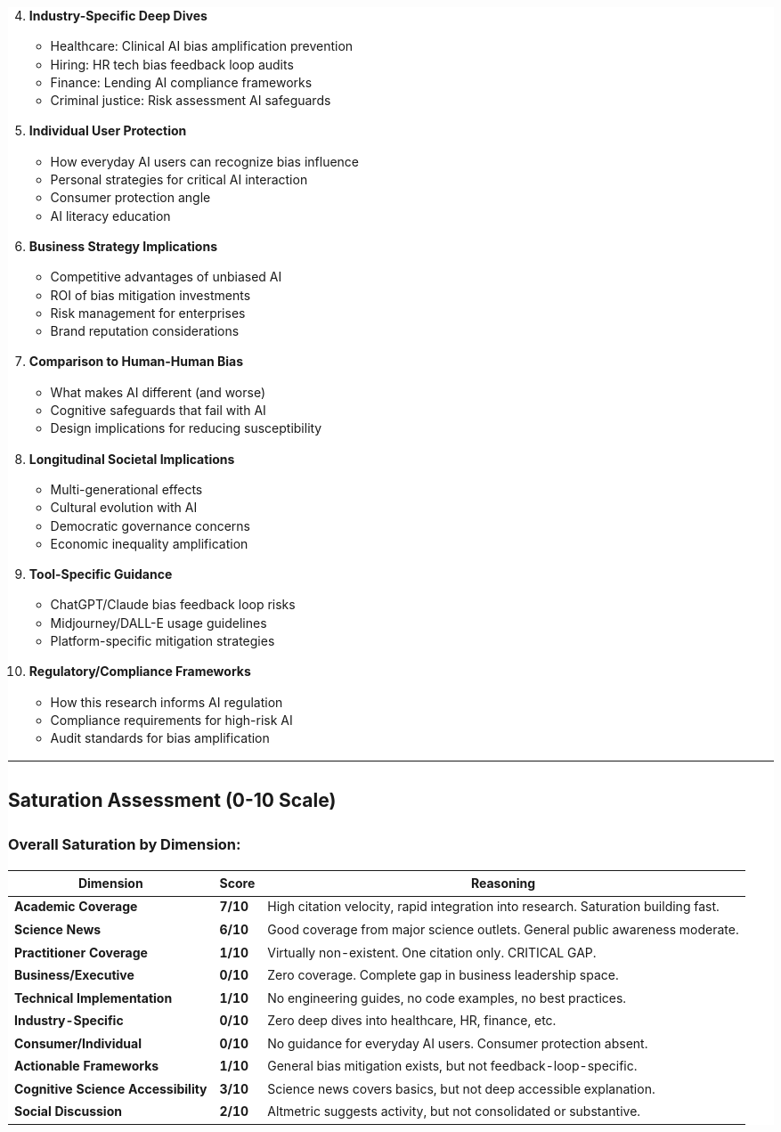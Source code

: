 4. **Industry-Specific Deep Dives**
   - Healthcare: Clinical AI bias amplification prevention
   - Hiring: HR tech bias feedback loop audits
   - Finance: Lending AI compliance frameworks
   - Criminal justice: Risk assessment AI safeguards

5. **Individual User Protection**
   - How everyday AI users can recognize bias influence
   - Personal strategies for critical AI interaction
   - Consumer protection angle
   - AI literacy education

6. **Business Strategy Implications**
   - Competitive advantages of unbiased AI
   - ROI of bias mitigation investments
   - Risk management for enterprises
   - Brand reputation considerations

7. **Comparison to Human-Human Bias**
   - What makes AI different (and worse)
   - Cognitive safeguards that fail with AI
   - Design implications for reducing susceptibility

8. **Longitudinal Societal Implications**
   - Multi-generational effects
   - Cultural evolution with AI
   - Democratic governance concerns
   - Economic inequality amplification

9. **Tool-Specific Guidance**
   - ChatGPT/Claude bias feedback loop risks
   - Midjourney/DALL-E usage guidelines
   - Platform-specific mitigation strategies

10. **Regulatory/Compliance Frameworks**
    - How this research informs AI regulation
    - Compliance requirements for high-risk AI
    - Audit standards for bias amplification

---

## Saturation Assessment (0-10 Scale)

### Overall Saturation by Dimension:

| **Dimension** | **Score** | **Reasoning** |
|--------------|----------|---------------|
| **Academic Coverage** | **7/10** | High citation velocity, rapid integration into research. Saturation building fast. |
| **Science News** | **6/10** | Good coverage from major science outlets. General public awareness moderate. |
| **Practitioner Coverage** | **1/10** | Virtually non-existent. One citation only. CRITICAL GAP. |
| **Business/Executive** | **0/10** | Zero coverage. Complete gap in business leadership space. |
| **Technical Implementation** | **1/10** | No engineering guides, no code examples, no best practices. |
| **Industry-Specific** | **0/10** | Zero deep dives into healthcare, HR, finance, etc. |
| **Consumer/Individual** | **0/10** | No guidance for everyday AI users. Consumer protection absent. |
| **Actionable Frameworks** | **1/10** | General bias mitigation exists, but not feedback-loop-specific. |
| **Cognitive Science Accessibility** | **3/10** | Science news covers basics, but not deep accessible explanation. |
| **Social Discussion** | **2/10** | Altmetric suggests activity, but not consolidated or substantive. |
